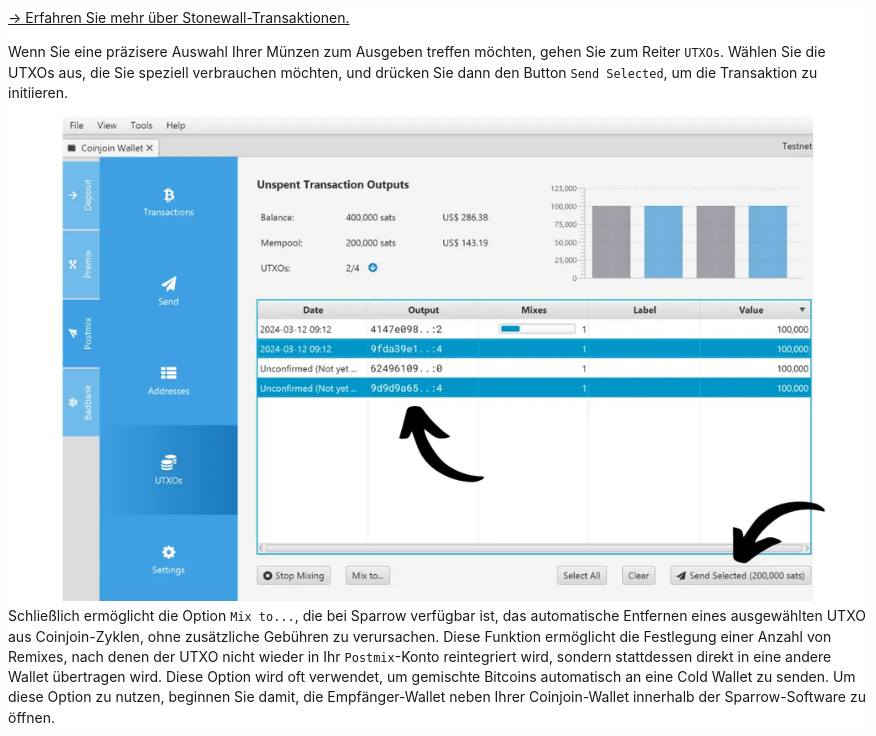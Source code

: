 [-> Erfahren Sie mehr über Stonewall-Transaktionen.](https://planb.network/tutorials/privacy/stonewall)

Wenn Sie eine präzisere Auswahl Ihrer Münzen zum Ausgeben treffen möchten, gehen Sie zum Reiter `UTXOs`. Wählen Sie die UTXOs aus, die Sie speziell verbrauchen möchten, und drücken Sie dann den Button `Send Selected`, um die Transaktion zu initiieren.

![sparrow](assets/notext/34.webp)
Schließlich ermöglicht die Option `Mix to...`, die bei Sparrow verfügbar ist, das automatische Entfernen eines ausgewählten UTXO aus Coinjoin-Zyklen, ohne zusätzliche Gebühren zu verursachen. Diese Funktion ermöglicht die Festlegung einer Anzahl von Remixes, nach denen der UTXO nicht wieder in Ihr `Postmix`-Konto reintegriert wird, sondern stattdessen direkt in eine andere Wallet übertragen wird. Diese Option wird oft verwendet, um gemischte Bitcoins automatisch an eine Cold Wallet zu senden. Um diese Option zu nutzen, beginnen Sie damit, die Empfänger-Wallet neben Ihrer Coinjoin-Wallet innerhalb der Sparrow-Software zu öffnen.
